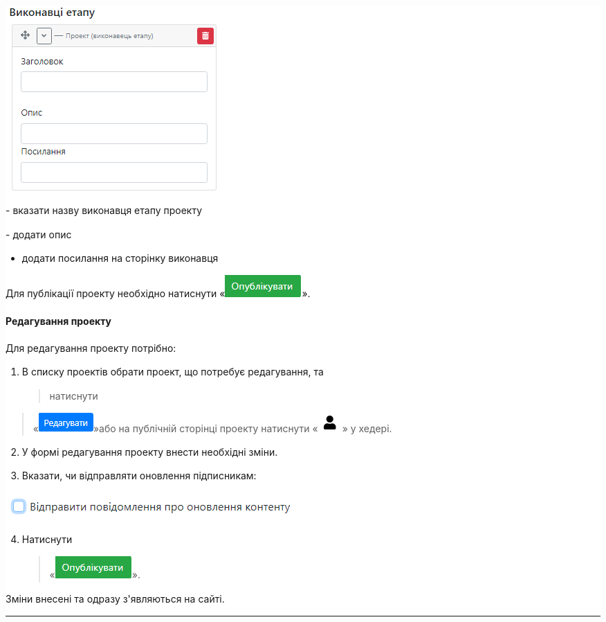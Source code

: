 ![](assets/media/image111.png)

\- вказати назву виконавця етапу проекту

\- додати опис

-   додати посилання на сторінку виконавця

Для публікації проекту необхідно натиснути
«![](assets/media/image85.png)».

#### Редагування проекту

Для редагування проекту потрібно:

1.  В списку проектів обрати проект, що потребує редагування, та
    > натиснути

> «![](assets/media/image86.png)»або на публічній сторінці проекту
> натиснути «![](assets/media/image2.png)» у хедері.

2.  У формі редагування проекту внести необхідні зміни.

3.  Вказати, чи відправляти оновлення підписникам:

![](assets/media/image112.png)

4.  Натиснути
    > «![](assets/media/image85.png)».

Зміни внесені та одразу з'являються на сайті.

---